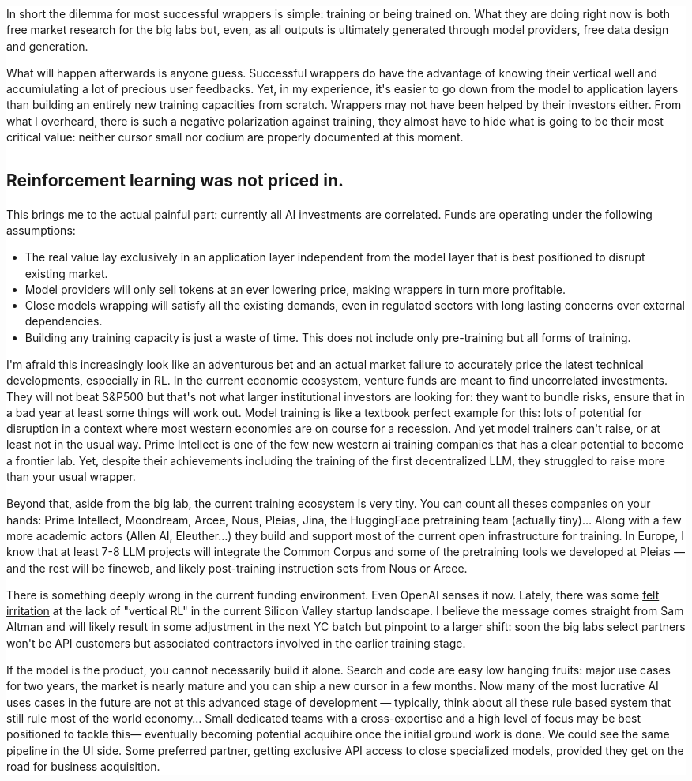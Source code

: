 In short the dilemma for most successful wrappers is simple: training or being trained on. What they are doing right now is both free market research for the big labs but, even, as all outputs is ultimately generated through model providers, free data design and generation.

What will happen afterwards is anyone guess. Successful wrappers do have the advantage of knowing their vertical well and accumiulating a lot of precious user feedbacks. Yet, in my experience, it's easier to go down from the model to application layers than building an entirely new training capacities from scratch. Wrappers may not have been helped by their investors either. From what I overheard, there is such a negative polarization against training, they almost have to hide what is going to be their most critical value: neither cursor small nor codium are properly documented at this moment.

## Reinforcement learning was not priced in.

This brings me to the actual painful part: currently all AI investments are correlated. Funds are operating under the following assumptions:

- The real value lay exclusively in an application layer independent from the model layer that is best positioned to disrupt existing market.
- Model providers will only sell tokens at an ever lowering price, making wrappers in turn more profitable.
- Close models wrapping will satisfy all the existing demands, even in regulated sectors with long lasting concerns over external dependencies.
- Building any training capacity is just a waste of time. This does not include only pre-training but all forms of training.

I'm afraid this increasingly look like an adventurous bet and an actual market failure to accurately price the latest technical developments, especially in RL. In the current economic ecosystem, venture funds are meant to find uncorrelated investments. They will not beat S&P500 but that's not what larger institutional investors are looking for: they want to bundle risks, ensure that in a bad year at least some things will work out. Model training is like a textbook perfect example for this: lots of potential for disruption in a context where most western economies are on course for a recession. And yet model trainers can't raise, or at least not in the usual way. Prime Intellect is one of the few new western ai training companies that has a clear potential to become a frontier lab. Yet, despite their achievements including the training of the first decentralized LLM, they struggled to raise more than your usual wrapper.

Beyond that, aside from the big lab, the current training ecosystem is very tiny. You can count all theses companies on your hands: Prime Intellect, Moondream, Arcee, Nous, Pleias, Jina, the HuggingFace pretraining team (actually tiny)… Along with a few more academic actors (Allen AI, Eleuther…) they build and support most of the current open infrastructure for training. In Europe, I know that at least 7-8 LLM projects will integrate the Common Corpus and some of the pretraining tools we developed at Pleias — and the rest will be fineweb, and likely post-training instruction sets from Nous or Arcee.

There is something deeply wrong in the current funding environment. Even OpenAI senses it now. Lately, there was some [felt irritation](https://x.com/khoomeik/status/1892743475843813680) at the lack of "vertical RL" in the current Silicon Valley startup landscape. I believe the message comes straight from Sam Altman and will likely result in some adjustment in the next YC batch but pinpoint to a larger shift: soon the big labs select partners won't be API customers but associated contractors involved in the earlier training stage.

If the model is the product, you cannot necessarily build it alone. Search and code are easy low hanging fruits: major use cases for two years, the market is nearly mature and you can ship a new cursor in a few months. Now many of the most lucrative AI uses cases in the future are not at this advanced stage of development — typically, think about all these rule based system that still rule most of the world economy… Small dedicated teams with a cross-expertise and a high level of focus may be best positioned to tackle this— eventually becoming potential acquihire once the initial ground work is done. We could see the same pipeline in the UI side. Some preferred partner, getting exclusive API access to close specialized models, provided they get on the road for business acquisition.
